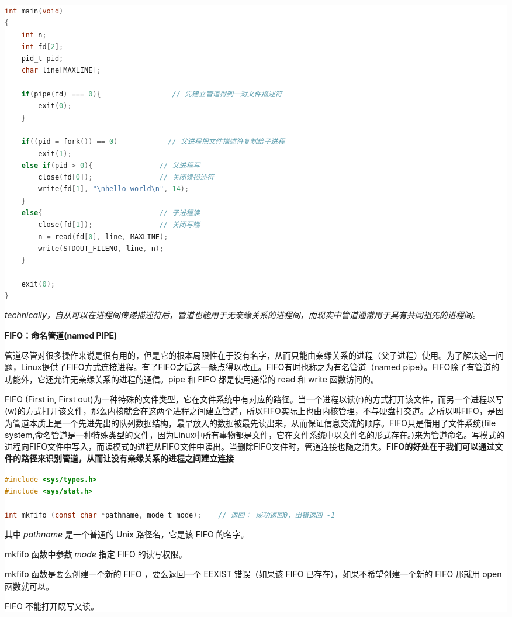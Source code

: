 ```c
int main(void)
{
    int n;
    int fd[2];
    pid_t pid;
    char line[MAXLINE];
   
    if(pipe(fd) === 0){                 // 先建立管道得到一对文件描述符
        exit(0);
    }

    if((pid = fork()) == 0)            // 父进程把文件描述符复制给子进程
        exit(1);
    else if(pid > 0){                // 父进程写 
        close(fd[0]);                // 关闭读描述符
        write(fd[1], "\nhello world\n", 14);
    }
    else{                            // 子进程读
        close(fd[1]);                // 关闭写端
        n = read(fd[0], line, MAXLINE);
        write(STDOUT_FILENO, line, n);
    }

    exit(0);
}
```



*technically，自从可以在进程间传递描述符后，管道也能用于无亲缘关系的进程间，而现实中管道通常用于具有共同祖先的进程间。*

**FIFO：命名管道(named PIPE)**

管道尽管对很多操作来说是很有用的，但是它的根本局限性在于没有名字，从而只能由亲缘关系的进程（父子进程）使用。为了解决这一问题，Linux提供了FIFO方式连接进程。有了FIFO之后这一缺点得以改正。FIFO有时也称之为有名管道（named pipe）。FIFO除了有管道的功能外，它还允许无亲缘关系的进程的通信。pipe 和 FIFO 都是使用通常的 read 和 write 函数访问的。

FIFO (First in, First out)为一种特殊的文件类型，它在文件系统中有对应的路径。当一个进程以读(r)的方式打开该文件，而另一个进程以写(w)的方式打开该文件，那么内核就会在这两个进程之间建立管道，所以FIFO实际上也由内核管理，不与硬盘打交道。之所以叫FIFO，是因为管道本质上是一个先进先出的队列数据结构，最早放入的数据被最先读出来，从而保证信息交流的顺序。FIFO只是借用了文件系统(file system,命名管道是一种特殊类型的文件，因为Linux中所有事物都是文件，它在文件系统中以文件名的形式存在。)来为管道命名。写模式的进程向FIFO文件中写入，而读模式的进程从FIFO文件中读出。当删除FIFO文件时，管道连接也随之消失。**FIFO的好处在于我们可以通过文件的路径来识别管道，从而让没有亲缘关系的进程之间建立连接**

```c
#include <sys/types.h>
#include <sys/stat.h>

int mkfifo (const char *pathname, mode_t mode);    // 返回： 成功返回0，出错返回 -1
```

其中 *pathname* 是一个普通的 Unix 路径名，它是该 FIFO 的名字。

mkfifo 函数中参数 *mode* 指定 FIFO 的读写权限。

mkfifo 函数是要么创建一个新的 FIFO ，要么返回一个 EEXIST 错误（如果该 FIFO 已存在），如果不希望创建一个新的 FIFO 那就用 open 函数就可以。

FIFO 不能打开既写又读。
